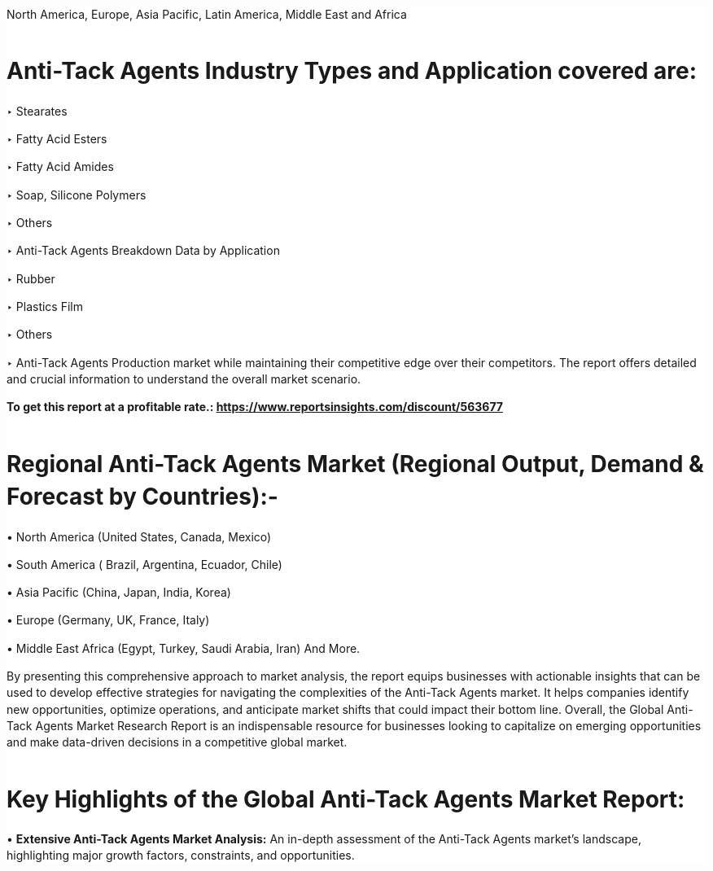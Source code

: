 <td>North America, Europe, Asia Pacific, Latin America, Middle East and Africa</td>
</tr>
</table>

# <strong>Anti-Tack Agents Industry Types and Application covered are:</strong>

‣ Stearates

   ‣ Fatty Acid Esters

   ‣ Fatty Acid Amides

   ‣ Soap, Silicone Polymers

   ‣ Others

‣ Anti-Tack Agents Breakdown Data by Application

   ‣ Rubber

   ‣ Plastics Film

   ‣ Others

   ‣ Anti-Tack Agents Production market while maintaining their competitive edge over their competitors. The report offers detailed and crucial information to understand the overall market scenario.

<strong>To get this report at a profitable rate.: <a href=https://www.reportsinsights.com/discount/563677>https://www.reportsinsights.com/discount/563677</a></strong></font>

# <strong>Regional Anti-Tack Agents Market (Regional Output, Demand &amp; Forecast by Countries):-</strong>

• North America (United States, Canada, Mexico)

• South America ( Brazil, Argentina, Ecuador, Chile)

• Asia Pacific (China, Japan, India, Korea)

• Europe (Germany, UK, France, Italy)

• Middle East Africa (Egypt, Turkey, Saudi Arabia, Iran) And More.

By presenting this comprehensive approach to market analysis, the report equips businesses with actionable insights that can be used to develop effective strategies for navigating the complexities of the Anti-Tack Agents market. It helps companies identify new opportunities, optimize operations, and anticipate market shifts that could impact their bottom line. Overall, the Global Anti-Tack Agents Market Research Report is an indispensable resource for businesses looking to capitalize on emerging opportunities and make data-driven decisions in a competitive global market.

# <strong>Key Highlights of the Global Anti-Tack Agents Market Report:</strong>

• <strong>Extensive Anti-Tack Agents Market Analysis:</strong> An in-depth assessment of the Anti-Tack Agents market’s landscape, highlighting major growth factors, constraints, and opportunities.
